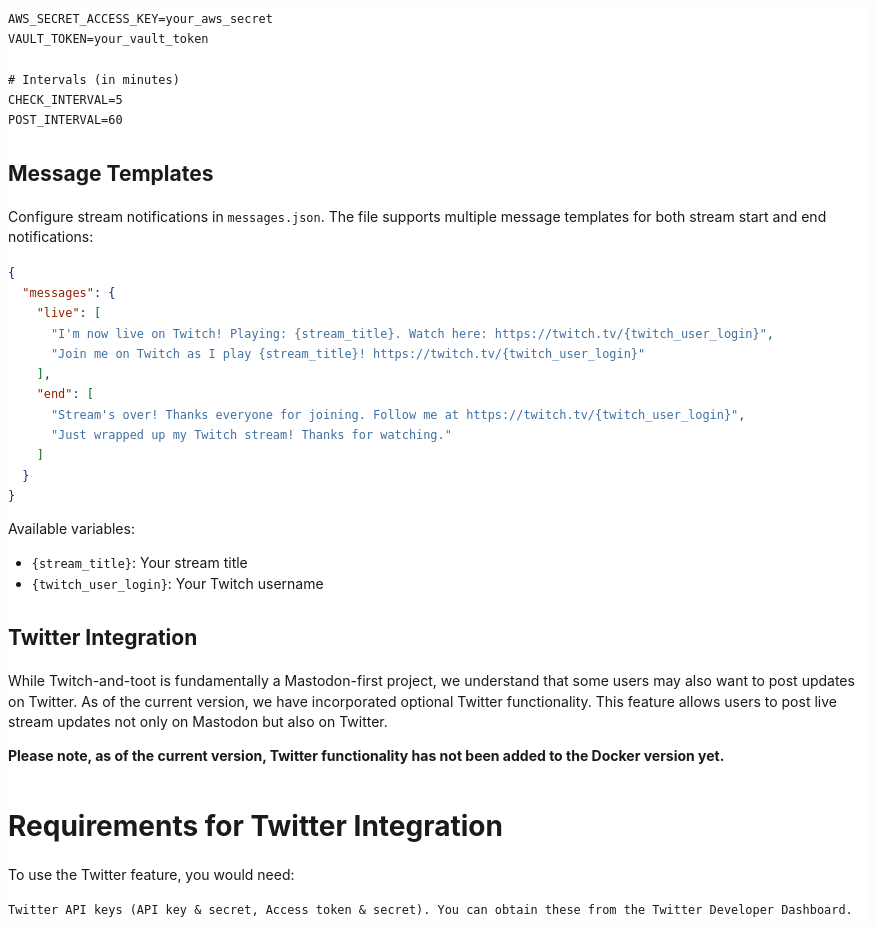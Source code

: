 ```env
AWS_SECRET_ACCESS_KEY=your_aws_secret
VAULT_TOKEN=your_vault_token

# Intervals (in minutes)
CHECK_INTERVAL=5
POST_INTERVAL=60
```

## Message Templates

Configure stream notifications in `messages.json`. The file supports multiple message templates for both stream start and end notifications:

```json
{
  "messages": {
    "live": [
      "I'm now live on Twitch! Playing: {stream_title}. Watch here: https://twitch.tv/{twitch_user_login}",
      "Join me on Twitch as I play {stream_title}! https://twitch.tv/{twitch_user_login}"
    ],
    "end": [
      "Stream's over! Thanks everyone for joining. Follow me at https://twitch.tv/{twitch_user_login}",
      "Just wrapped up my Twitch stream! Thanks for watching."
    ]
  }
}
```

Available variables:
- `{stream_title}`: Your stream title
- `{twitch_user_login}`: Your Twitch username


## Twitter Integration

While Twitch-and-toot is fundamentally a Mastodon-first project, we understand that some users may also want to post updates on Twitter. As of the current version, we have incorporated optional Twitter functionality. This feature allows users to post live stream updates not only on Mastodon but also on Twitter.

**Please note, as of the current version, Twitter functionality has not been added to the Docker version yet.**

# Requirements for Twitter Integration

To use the Twitter feature, you would need:

    Twitter API keys (API key & secret, Access token & secret). You can obtain these from the Twitter Developer Dashboard.
